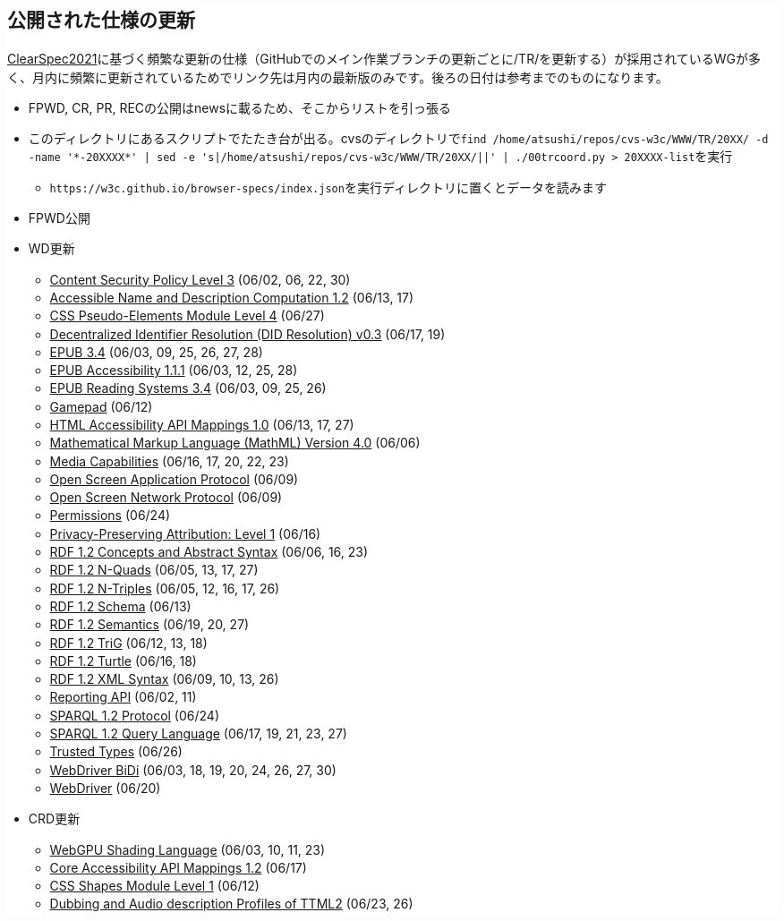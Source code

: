 ## 公開された仕様の更新

[ClearSpec2021](https://github.com/w3c/tr-pages/blob/main/clearspec2021.md)に基づく頻繁な更新の仕様（GitHubでのメイン作業ブランチの更新ごとに/TR/を更新する）が採用されているWGが多く、月内に頻繁に更新されているためでリンク先は月内の最新版のみです。後ろの日付は参考までのものになります。

* FPWD, CR, PR, RECの公開はnewsに載るため、そこからリストを引っ張る
* このディレクトリにあるスクリプトでたたき台が出る。cvsのディレクトリで`find /home/atsushi/repos/cvs-w3c/WWW/TR/20XX/ -d -name '*-20XXXX*' | sed -e 's|/home/atsushi/repos/cvs-w3c/WWW/TR/20XX/||' | ./00trcoord.py > 20XXXX-list`を実行
  * `https://w3c.github.io/browser-specs/index.json`を実行ディレクトリに置くとデータを読みます

* FPWD公開
* WD更新
  * [Content Security Policy Level 3](https://www.w3.org/TR/2025/WD-CSP3-20250630/) (06/02, 06, 22, 30)
  * [Accessible Name and Description Computation 1.2](https://www.w3.org/TR/2025/WD-accname-1.2-20250617/) (06/13, 17)
  * [CSS Pseudo-Elements Module Level 4](https://www.w3.org/TR/2025/WD-css-pseudo-4-20250627/) (06/27)
  * [Decentralized Identifier Resolution (DID Resolution) v0.3](https://www.w3.org/TR/2025/WD-did-resolution-20250619/) (06/17, 19)
  * [EPUB 3.4](https://www.w3.org/TR/2025/WD-epub-34-20250628/) (06/03, 09, 25, 26, 27, 28)
  * [EPUB Accessibility 1.1.1](https://www.w3.org/TR/2025/WD-epub-a11y-111-20250628/) (06/03, 12, 25, 28)
  * [EPUB Reading Systems 3.4](https://www.w3.org/TR/2025/WD-epub-rs-34-20250626/) (06/03, 09, 25, 26)
  * [Gamepad](https://www.w3.org/TR/2025/WD-gamepad-20250612/) (06/12)
  * [HTML Accessibility API Mappings 1.0](https://www.w3.org/TR/2025/WD-html-aam-1.0-20250627/) (06/13, 17, 27)
  * [Mathematical Markup Language (MathML) Version 4.0](https://www.w3.org/TR/2025/WD-mathml4-20250606/) (06/06)
  * [Media Capabilities](https://www.w3.org/TR/2025/WD-media-capabilities-20250623/) (06/16, 17, 20, 22, 23)
  * [Open Screen Application Protocol](https://www.w3.org/TR/2025/WD-openscreen-application-20250609/) (06/09)
  * [Open Screen Network Protocol](https://www.w3.org/TR/2025/WD-openscreen-network-20250609/) (06/09)
  * [Permissions](https://www.w3.org/TR/2025/WD-permissions-20250624/) (06/24)
  * [Privacy-Preserving Attribution: Level 1](https://www.w3.org/TR/2025/WD-privacy-preserving-attribution-20250616/) (06/16)
  * [RDF 1.2 Concepts and Abstract Syntax](https://www.w3.org/TR/2025/WD-rdf12-concepts-20250623/) (06/06, 16, 23)
  * [RDF 1.2 N-Quads](https://www.w3.org/TR/2025/WD-rdf12-n-quads-20250627/) (06/05, 13, 17, 27)
  * [RDF 1.2 N-Triples](https://www.w3.org/TR/2025/WD-rdf12-n-triples-20250626/) (06/05, 12, 16, 17, 26)
  * [RDF 1.2 Schema](https://www.w3.org/TR/2025/WD-rdf12-schema-20250613/) (06/13)
  * [RDF 1.2 Semantics](https://www.w3.org/TR/2025/WD-rdf12-semantics-20250627/) (06/19, 20, 27)
  * [RDF 1.2 TriG](https://www.w3.org/TR/2025/WD-rdf12-trig-20250618/) (06/12, 13, 18)
  * [RDF 1.2 Turtle](https://www.w3.org/TR/2025/WD-rdf12-turtle-20250618/) (06/16, 18)
  * [RDF 1.2 XML Syntax](https://www.w3.org/TR/2025/WD-rdf12-xml-20250626/) (06/09, 10, 13, 26)
  * [Reporting API](https://www.w3.org/TR/2025/WD-reporting-1-20250611/) (06/02, 11)
  * [SPARQL 1.2 Protocol](https://www.w3.org/TR/2025/WD-sparql12-protocol-20250624/) (06/24)
  * [SPARQL 1.2 Query Language](https://www.w3.org/TR/2025/WD-sparql12-query-20250627/) (06/17, 19, 21, 23, 27)
  * [Trusted Types](https://www.w3.org/TR/2025/WD-trusted-types-20250626/) (06/26)
  * [WebDriver BiDi](https://www.w3.org/TR/2025/WD-webdriver-bidi-20250630/) (06/03, 18, 19, 20, 24, 26, 27, 30)
  * [WebDriver](https://www.w3.org/TR/2025/WD-webdriver2-20250620/) (06/20)
* CRD更新
  * [WebGPU Shading Language](https://www.w3.org/TR/2025/CRD-WGSL-20250623/) (06/03, 10, 11, 23)
  * [Core Accessibility API Mappings 1.2](https://www.w3.org/TR/2025/CRD-core-aam-1.2-20250617/) (06/17)
  * [CSS Shapes Module Level 1](https://www.w3.org/TR/2025/CRD-css-shapes-1-20250612/) (06/12)
  * [Dubbing and Audio description Profiles of TTML2](https://www.w3.org/TR/2025/CRD-dapt-20250626/) (06/23, 26)